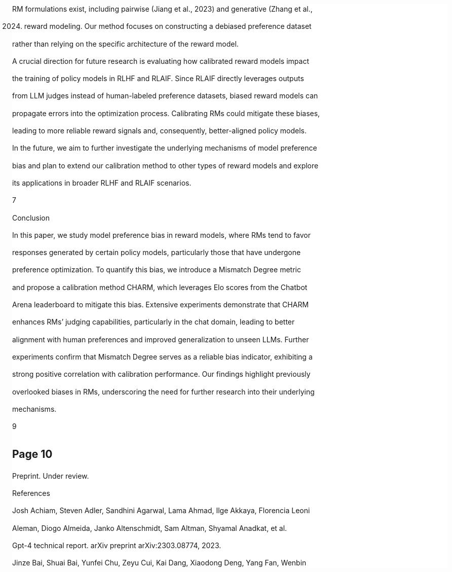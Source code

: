 RM formulations exist, including pairwise (Jiang et al., 2023) and generative (Zhang et al.,

2024) reward modeling. Our method focuses on constructing a debiased preference dataset

rather than relying on the specific architecture of the reward model.

A crucial direction for future research is evaluating how calibrated reward models impact

the training of policy models in RLHF and RLAIF. Since RLAIF directly leverages outputs

from LLM judges instead of human-labeled preference datasets, biased reward models can

propagate errors into the optimization process. Calibrating RMs could mitigate these biases,

leading to more reliable reward signals and, consequently, better-aligned policy models.

In the future, we aim to further investigate the underlying mechanisms of model preference

bias and plan to extend our calibration method to other types of reward models and explore

its applications in broader RLHF and RLAIF scenarios.

7

Conclusion

In this paper, we study model preference bias in reward models, where RMs tend to favor

responses generated by certain policy models, particularly those that have undergone

preference optimization. To quantify this bias, we introduce a Mismatch Degree metric

and propose a calibration method CHARM, which leverages Elo scores from the Chatbot

Arena leaderboard to mitigate this bias. Extensive experiments demonstrate that CHARM

enhances RMs’ judging capabilities, particularly in the chat domain, leading to better

alignment with human preferences and improved generalization to unseen LLMs. Further

experiments confirm that Mismatch Degree serves as a reliable bias indicator, exhibiting a

strong positive correlation with calibration performance. Our findings highlight previously

overlooked biases in RMs, underscoring the need for further research into their underlying

mechanisms.

9

## Page 10

Preprint. Under review.

References

Josh Achiam, Steven Adler, Sandhini Agarwal, Lama Ahmad, Ilge Akkaya, Florencia Leoni

Aleman, Diogo Almeida, Janko Altenschmidt, Sam Altman, Shyamal Anadkat, et al.

Gpt-4 technical report. arXiv preprint arXiv:2303.08774, 2023.

Jinze Bai, Shuai Bai, Yunfei Chu, Zeyu Cui, Kai Dang, Xiaodong Deng, Yang Fan, Wenbin
